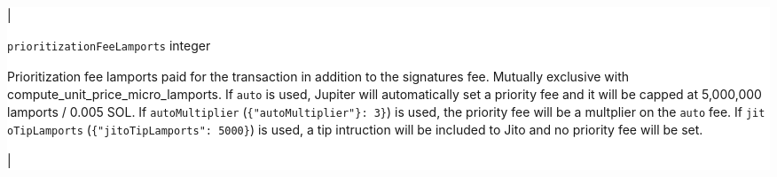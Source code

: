 | <p><code>prioritizationFeeLamports</code> integer</p><p>Prioritization fee lamports paid for the transaction in addition to the signatures fee. Mutually exclusive with compute_unit_price_micro_lamports. If <code>auto</code> is used, Jupiter will automatically set a priority fee and it will be capped at 5,000,000 lamports / 0.005 SOL. If <code>autoMultiplier</code> (<code>{"autoMultiplier"}: 3}</code>) is used, the priority fee will be a multplier on the <code>auto</code> fee. If <code>jitoTipLamports</code> (<code>{"jitoTipLamports": 5000}</code>) is used, a tip intruction will be included to Jito and no priority fee will be set.</p>                                                                                                                                                                                                                                                                                                                                                                                                                                                                                                                                                                                                                                                                                                                                                                                                                                                                                                                                                                                                                                                                                                                                                                                                                                                                                                                                                                                                                                                                                                                                                                                                                                                                                                                                                                                                                                                                                                                                                                                                                                                                                                                                                                                                                                                                                                                                                                                                                                                                                                                                                                                                                                                                                                                                                                                                                                                                                                                                                                                                                                                                                                                                                                                                                                                                                                                                                                                                                                                                                                                                                                                                                                                           |